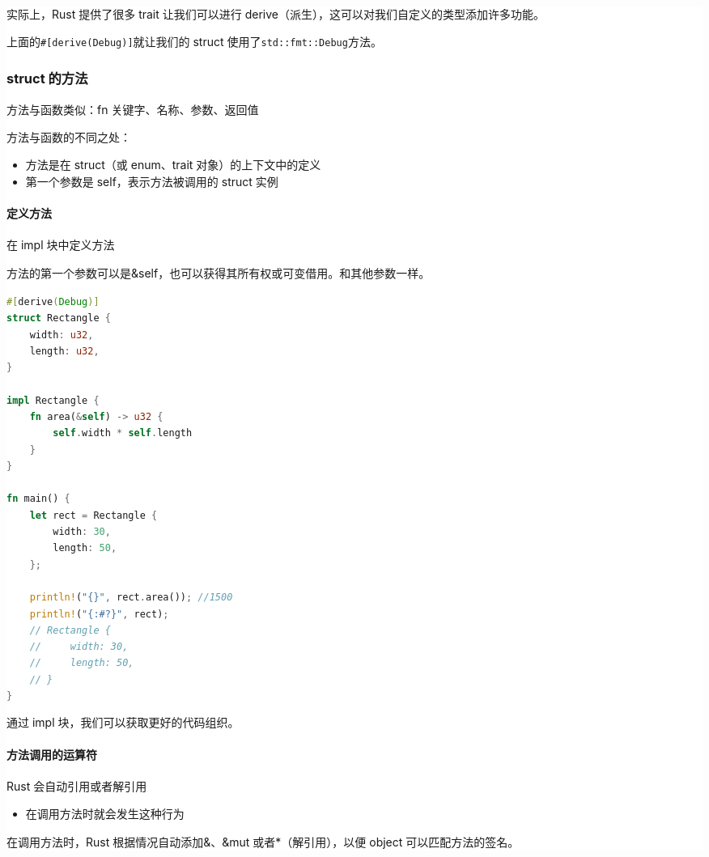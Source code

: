 实际上，Rust 提供了很多 trait 让我们可以进行 derive（派生），这可以对我们自定义的类型添加许多功能。

上面的`#[derive(Debug)]`就让我们的 struct 使用了`std::fmt::Debug`方法。

### struct 的方法

方法与函数类似：fn 关键字、名称、参数、返回值

方法与函数的不同之处：

- 方法是在 struct（或 enum、trait 对象）的上下文中的定义
- 第一个参数是 self，表示方法被调用的 struct 实例

#### 定义方法

在 impl 块中定义方法

方法的第一个参数可以是&self，也可以获得其所有权或可变借用。和其他参数一样。

```rust
#[derive(Debug)]
struct Rectangle {
    width: u32,
    length: u32,
}

impl Rectangle {
    fn area(&self) -> u32 {
        self.width * self.length
    }
}

fn main() {
    let rect = Rectangle {
        width: 30,
        length: 50,
    };

    println!("{}", rect.area()); //1500
    println!("{:#?}", rect);
    // Rectangle {
    //     width: 30,
    //     length: 50,
    // }
}
```

通过 impl 块，我们可以获取更好的代码组织。

#### 方法调用的运算符

Rust 会自动引用或者解引用

- 在调用方法时就会发生这种行为

在调用方法时，Rust 根据情况自动添加&、&mut 或者\*（解引用），以便 object 可以匹配方法的签名。
